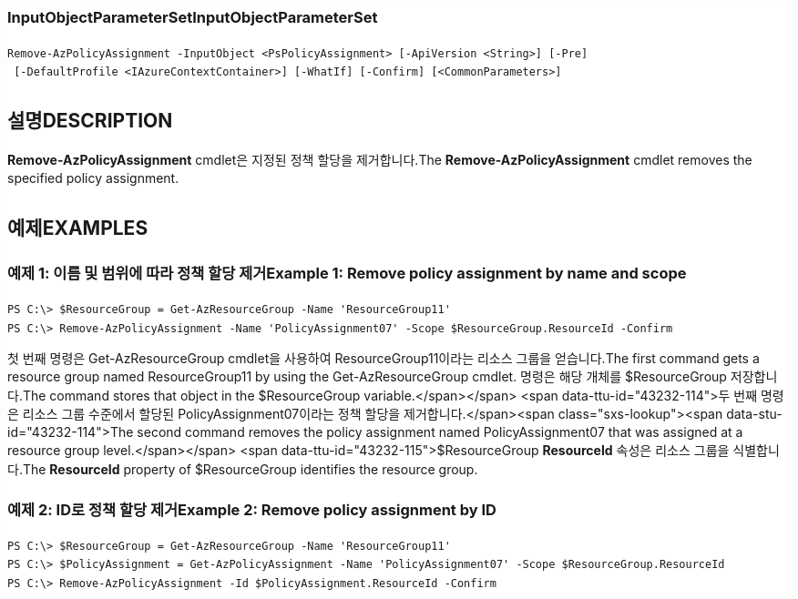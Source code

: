 ### <span data-ttu-id="43232-107">InputObjectParameterSet</span><span class="sxs-lookup"><span data-stu-id="43232-107">InputObjectParameterSet</span></span>
```
Remove-AzPolicyAssignment -InputObject <PsPolicyAssignment> [-ApiVersion <String>] [-Pre]
 [-DefaultProfile <IAzureContextContainer>] [-WhatIf] [-Confirm] [<CommonParameters>]
```

## <span data-ttu-id="43232-108">설명</span><span class="sxs-lookup"><span data-stu-id="43232-108">DESCRIPTION</span></span>
<span data-ttu-id="43232-109">**Remove-AzPolicyAssignment** cmdlet은 지정된 정책 할당을 제거합니다.</span><span class="sxs-lookup"><span data-stu-id="43232-109">The **Remove-AzPolicyAssignment** cmdlet removes the specified policy assignment.</span></span>

## <span data-ttu-id="43232-110">예제</span><span class="sxs-lookup"><span data-stu-id="43232-110">EXAMPLES</span></span>

### <span data-ttu-id="43232-111">예제 1: 이름 및 범위에 따라 정책 할당 제거</span><span class="sxs-lookup"><span data-stu-id="43232-111">Example 1: Remove policy assignment by name and scope</span></span>
```
PS C:\> $ResourceGroup = Get-AzResourceGroup -Name 'ResourceGroup11'
PS C:\> Remove-AzPolicyAssignment -Name 'PolicyAssignment07' -Scope $ResourceGroup.ResourceId -Confirm
```

<span data-ttu-id="43232-112">첫 번째 명령은 Get-AzResourceGroup cmdlet을 사용하여 ResourceGroup11이라는 리소스 그룹을 얻습니다.</span><span class="sxs-lookup"><span data-stu-id="43232-112">The first command gets a resource group named ResourceGroup11 by using the Get-AzResourceGroup cmdlet.</span></span>
<span data-ttu-id="43232-113">명령은 해당 개체를 $ResourceGroup 저장합니다.</span><span class="sxs-lookup"><span data-stu-id="43232-113">The command stores that object in the $ResourceGroup variable.</span></span>
<span data-ttu-id="43232-114">두 번째 명령은 리소스 그룹 수준에서 할당된 PolicyAssignment07이라는 정책 할당을 제거합니다.</span><span class="sxs-lookup"><span data-stu-id="43232-114">The second command removes the policy assignment named PolicyAssignment07 that was assigned at a resource group level.</span></span>
<span data-ttu-id="43232-115">$ResourceGroup **ResourceId** 속성은 리소스 그룹을 식별합니다.</span><span class="sxs-lookup"><span data-stu-id="43232-115">The **ResourceId** property of $ResourceGroup identifies the resource group.</span></span>

### <span data-ttu-id="43232-116">예제 2: ID로 정책 할당 제거</span><span class="sxs-lookup"><span data-stu-id="43232-116">Example 2: Remove policy assignment by ID</span></span>
```
PS C:\> $ResourceGroup = Get-AzResourceGroup -Name 'ResourceGroup11' 
PS C:\> $PolicyAssignment = Get-AzPolicyAssignment -Name 'PolicyAssignment07' -Scope $ResourceGroup.ResourceId
PS C:\> Remove-AzPolicyAssignment -Id $PolicyAssignment.ResourceId -Confirm
```
